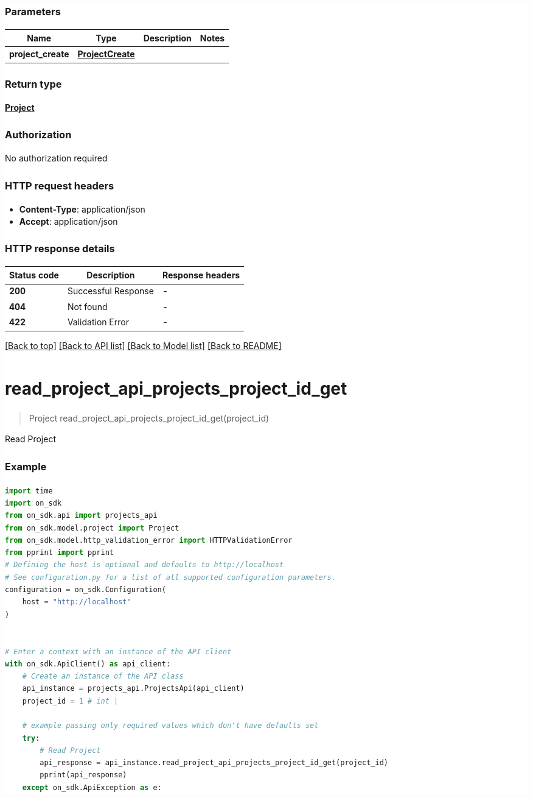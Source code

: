 
### Parameters

Name | Type | Description  | Notes
------------- | ------------- | ------------- | -------------
 **project_create** | [**ProjectCreate**](ProjectCreate.md)|  |

### Return type

[**Project**](Project.md)

### Authorization

No authorization required

### HTTP request headers

 - **Content-Type**: application/json
 - **Accept**: application/json


### HTTP response details

| Status code | Description | Response headers |
|-------------|-------------|------------------|
**200** | Successful Response |  -  |
**404** | Not found |  -  |
**422** | Validation Error |  -  |

[[Back to top]](#) [[Back to API list]](../README.md#documentation-for-api-endpoints) [[Back to Model list]](../README.md#documentation-for-models) [[Back to README]](../README.md)

# **read_project_api_projects_project_id_get**
> Project read_project_api_projects_project_id_get(project_id)

Read Project

### Example


```python
import time
import on_sdk
from on_sdk.api import projects_api
from on_sdk.model.project import Project
from on_sdk.model.http_validation_error import HTTPValidationError
from pprint import pprint
# Defining the host is optional and defaults to http://localhost
# See configuration.py for a list of all supported configuration parameters.
configuration = on_sdk.Configuration(
    host = "http://localhost"
)


# Enter a context with an instance of the API client
with on_sdk.ApiClient() as api_client:
    # Create an instance of the API class
    api_instance = projects_api.ProjectsApi(api_client)
    project_id = 1 # int | 

    # example passing only required values which don't have defaults set
    try:
        # Read Project
        api_response = api_instance.read_project_api_projects_project_id_get(project_id)
        pprint(api_response)
    except on_sdk.ApiException as e:
```